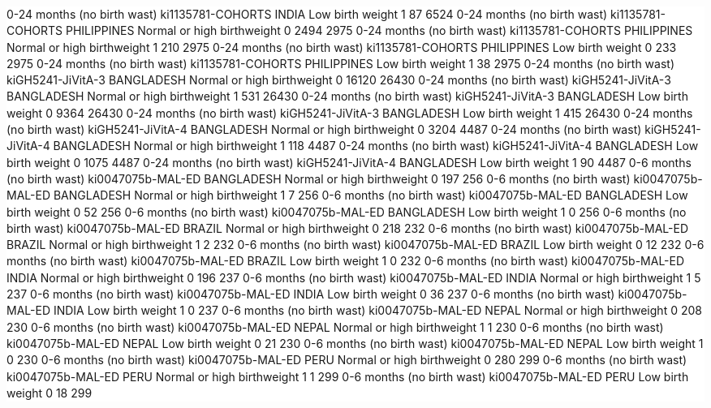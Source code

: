 0-24 months (no birth wast)   ki1135781-COHORTS          INDIA                          Low birth weight                         1       87    6524
0-24 months (no birth wast)   ki1135781-COHORTS          PHILIPPINES                    Normal or high birthweight               0     2494    2975
0-24 months (no birth wast)   ki1135781-COHORTS          PHILIPPINES                    Normal or high birthweight               1      210    2975
0-24 months (no birth wast)   ki1135781-COHORTS          PHILIPPINES                    Low birth weight                         0      233    2975
0-24 months (no birth wast)   ki1135781-COHORTS          PHILIPPINES                    Low birth weight                         1       38    2975
0-24 months (no birth wast)   kiGH5241-JiVitA-3          BANGLADESH                     Normal or high birthweight               0    16120   26430
0-24 months (no birth wast)   kiGH5241-JiVitA-3          BANGLADESH                     Normal or high birthweight               1      531   26430
0-24 months (no birth wast)   kiGH5241-JiVitA-3          BANGLADESH                     Low birth weight                         0     9364   26430
0-24 months (no birth wast)   kiGH5241-JiVitA-3          BANGLADESH                     Low birth weight                         1      415   26430
0-24 months (no birth wast)   kiGH5241-JiVitA-4          BANGLADESH                     Normal or high birthweight               0     3204    4487
0-24 months (no birth wast)   kiGH5241-JiVitA-4          BANGLADESH                     Normal or high birthweight               1      118    4487
0-24 months (no birth wast)   kiGH5241-JiVitA-4          BANGLADESH                     Low birth weight                         0     1075    4487
0-24 months (no birth wast)   kiGH5241-JiVitA-4          BANGLADESH                     Low birth weight                         1       90    4487
0-6 months (no birth wast)    ki0047075b-MAL-ED          BANGLADESH                     Normal or high birthweight               0      197     256
0-6 months (no birth wast)    ki0047075b-MAL-ED          BANGLADESH                     Normal or high birthweight               1        7     256
0-6 months (no birth wast)    ki0047075b-MAL-ED          BANGLADESH                     Low birth weight                         0       52     256
0-6 months (no birth wast)    ki0047075b-MAL-ED          BANGLADESH                     Low birth weight                         1        0     256
0-6 months (no birth wast)    ki0047075b-MAL-ED          BRAZIL                         Normal or high birthweight               0      218     232
0-6 months (no birth wast)    ki0047075b-MAL-ED          BRAZIL                         Normal or high birthweight               1        2     232
0-6 months (no birth wast)    ki0047075b-MAL-ED          BRAZIL                         Low birth weight                         0       12     232
0-6 months (no birth wast)    ki0047075b-MAL-ED          BRAZIL                         Low birth weight                         1        0     232
0-6 months (no birth wast)    ki0047075b-MAL-ED          INDIA                          Normal or high birthweight               0      196     237
0-6 months (no birth wast)    ki0047075b-MAL-ED          INDIA                          Normal or high birthweight               1        5     237
0-6 months (no birth wast)    ki0047075b-MAL-ED          INDIA                          Low birth weight                         0       36     237
0-6 months (no birth wast)    ki0047075b-MAL-ED          INDIA                          Low birth weight                         1        0     237
0-6 months (no birth wast)    ki0047075b-MAL-ED          NEPAL                          Normal or high birthweight               0      208     230
0-6 months (no birth wast)    ki0047075b-MAL-ED          NEPAL                          Normal or high birthweight               1        1     230
0-6 months (no birth wast)    ki0047075b-MAL-ED          NEPAL                          Low birth weight                         0       21     230
0-6 months (no birth wast)    ki0047075b-MAL-ED          NEPAL                          Low birth weight                         1        0     230
0-6 months (no birth wast)    ki0047075b-MAL-ED          PERU                           Normal or high birthweight               0      280     299
0-6 months (no birth wast)    ki0047075b-MAL-ED          PERU                           Normal or high birthweight               1        1     299
0-6 months (no birth wast)    ki0047075b-MAL-ED          PERU                           Low birth weight                         0       18     299